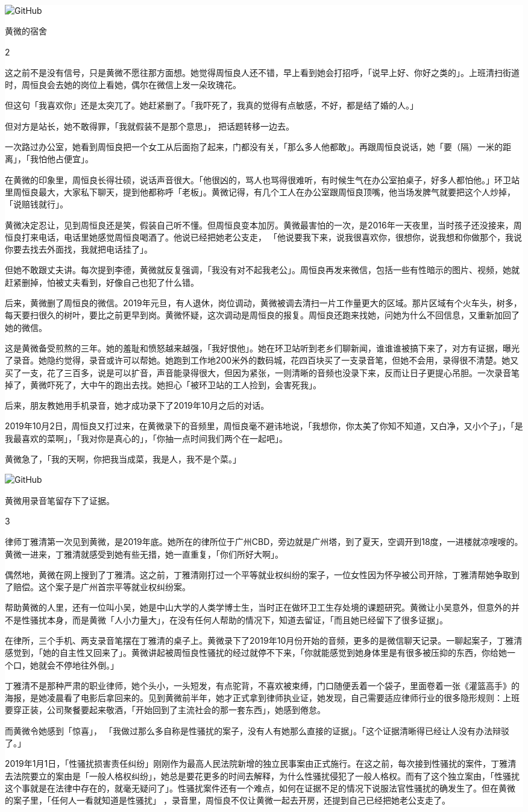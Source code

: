 ![GitHub](https://mmbiz.qpic.cn/mmbiz_jpg/DezXb6Zd7Sgh2bSm6S724BEw4xMYQMCdmzrbUYwE742UpIibYT6Rp85wuJqznuv0mpeanqz2spK93oEPAyuSkug/640)

黄微的宿舍

2

这之前不是没有信号，只是黄微不愿往那方面想。她觉得周恒良人还不错，早上看到她会打招呼，「说早上好、你好之类的」。上班清扫街道时，周恒良会去她的岗位上看她，偶尔在微信上发一朵玫瑰花。

但这句「我喜欢你」还是太突兀了。她赶紧删了。「我吓死了，我真的觉得有点敏感，不好，都是结了婚的人。」

但对方是站长，她不敢得罪，「我就假装不是那个意思」， 把话题转移一边去。

一次路过办公室，她看到周恒良把一个女工从后面抱了起来，门都没有关，「那么多人他都敢」。再跟周恒良说话，她「要（隔）一米的距离」，「我怕他占便宜」。

在黄微的印象里，周恒良长得壮硕，说话声音很大。「他很凶的，骂人也骂得很难听，有时候生气在办公室拍桌子，好多人都怕他。」环卫站里周恒良最大，大家私下聊天，提到他都称呼「老板」。黄微记得，有几个工人在办公室跟周恒良顶嘴，他当场发脾气就要把这个人炒掉，「说赔钱就行」。

黄微决定忍让，见到周恒良还是笑，假装自己听不懂。但周恒良变本加厉。黄微最害怕的一次，是2016年一天夜里，当时孩子还没接来，周恒良打来电话，电话里她感觉周恒良喝酒了。他说已经把她老公支走， 「他说要我下来，说我很喜欢你，很想你，说我想和你做那个，我说你要去找去外面找，我就把电话挂了」。

但她不敢跟丈夫讲。每次提到李德，黄微就反复强调，「我没有对不起我老公」。周恒良再发来微信，包括一些有性暗示的图片、视频，她就赶紧删掉，怕被丈夫看到，好像自己也犯了什么错。

后来，黄微删了周恒良的微信。2019年元旦，有人退休，岗位调动，黄微被调去清扫一片工作量更大的区域。那片区域有个火车头，树多，每天要扫很久的树叶，要比之前更早到岗。黄微怀疑，这次调动是周恒良的报复。周恒良还跑来找她，问她为什么不回信息，又重新加回了她的微信。

这是黄微备受煎熬的三年。她的羞耻和愤怒越来越强，「我好恨他」。她在环卫站听到老乡们聊新闻，谁谁谁被搞下来了，对方有证据，曝光了录音。她隐约觉得，录音或许可以帮她。她跑到工作地200米外的数码城，花四百块买了一支录音笔，但她不会用，录得很不清楚。她又买了一支，花了三百多，说是可以扩音，声音能录得很大，但因为紧张，一则清晰的音频也没录下来，反而让日子更提心吊胆。一次录音笔掉了，黄微吓死了，大中午的跑出去找。她担心「被环卫站的工人捡到，会害死我」。

后来，朋友教她用手机录音，她才成功录下了2019年10月之后的对话。

2019年10月2日，周恒良又打过来，在黄微录下的音频里，周恒良毫不避讳地说，「我想你，你太美了你知不知道，又白净，又小个子」，「是我最喜欢的菜啊」，「我对你是真心的」，「你抽一点时间我们两个在一起吧」。

黄微急了，「我的天啊，你把我当成菜，我是人，我不是个菜。」

![GitHub](https://mmbiz.qpic.cn/mmbiz_jpg/DezXb6Zd7Sgh2bSm6S724BEw4xMYQMCdy7GhepPrRmd08vXjsHziaRMiaGpRibPqXl8rRwHofiaOvIhI1v22lrh3nQ/640)

黄微用录音笔留存下了证据。

3

律师丁雅清第一次见到黄微，是2019年底。她所在的律所位于广州CBD，旁边就是广州塔，到了夏天，空调开到18度，一进楼就凉嗖嗖的。黄微一进来，丁雅清就感受到她有些无措，她一直重复，「你们所好大啊」。

偶然地，黄微在网上搜到了丁雅清。这之前，丁雅清刚打过一个平等就业权纠纷的案子，一位女性因为怀孕被公司开除，丁雅清帮她争取到了赔偿。这个案子是广州首宗平等就业权纠纷案。

帮助黄微的人里，还有一位叫小吴，她是中山大学的人类学博士生，当时正在做环卫工生存处境的课题研究。黄微让小吴意外，但意外的并不是性骚扰本身，而是黄微「人小力量大」，在没有任何人帮助的情况下，知道去留证，「而且她已经留下了很多证据」。

在律所，三个手机、两支录音笔摆在丁雅清的桌子上。黄微录下了2019年10月份开始的音频，更多的是微信聊天记录。一聊起案子，丁雅清感觉到，「她的自主性又回来了」。黄微讲起被周恒良性骚扰的经过就停不下来，「你就能感觉到她身体里是有很多被压抑的东西，你给她一个口，她就会不停地往外倒。」

丁雅清不是那种严肃的职业律师，她个头小，一头短发，有点驼背，不喜欢被束缚，门口随便丢着一个袋子，里面卷着一张《灌篮高手》的海报，是她凌晨看了电影后拿回来的。见到黄微前半年，她才正式拿到律师执业证，她发现，自己需要适应律师行业的很多隐形规则：上班要穿正装，公司聚餐要起来敬酒，「开始回到了主流社会的那一套东西」，她感到倦怠。

而黄微令她感到「惊喜」， 「我做过那么多自称是性骚扰的案子，没有人有她那么直接的证据」。「这个证据清晰得已经让人没有办法辩驳了。」

2019年1月1日，「性骚扰损害责任纠纷」刚刚作为最高人民法院新增的独立民事案由正式施行。在这之前，每次接到性骚扰的案件，丁雅清去法院要立的案由是「一般人格权纠纷」，她总是要花更多的时间去解释，为什么性骚扰侵犯了一般人格权。而有了这个独立案由，「性骚扰这个事就是在法律中存在的，就毫无疑问了」。性骚扰案件还有一个难点，如何在证据不足的情况下说服法官性骚扰的确发生了。但在黄微的案子里，「任何人一看就知道是性骚扰」 ，录音里，周恒良不仅让黄微一起去开房，还提到自己已经把她老公支走了。
